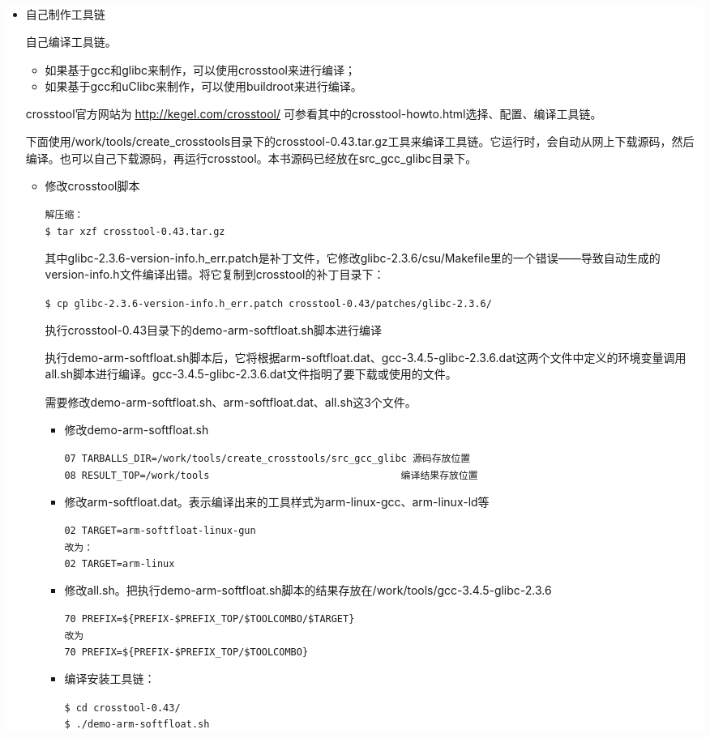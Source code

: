 - 自己制作工具链

  自己编译工具链。

  - 如果基于gcc和glibc来制作，可以使用crosstool来进行编译；
  - 如果基于gcc和uClibc来制作，可以使用buildroot来进行编译。

  crosstool官方网站为 http://kegel.com/crosstool/ 可参看其中的crosstool-howto.html选择、配置、编译工具链。

  下面使用/work/tools/create_crosstools目录下的crosstool-0.43.tar.gz工具来编译工具链。它运行时，会自动从网上下载源码，然后编译。也可以自己下载源码，再运行crosstool。本书源码已经放在src_gcc_glibc目录下。

  - 修改crosstool脚本

    ```shell
    解压缩：
    $ tar xzf crosstool-0.43.tar.gz
    ```

    其中glibc-2.3.6-version-info.h_err.patch是补丁文件，它修改glibc-2.3.6/csu/Makefile里的一个错误——导致自动生成的version-info.h文件编译出错。将它复制到crosstool的补丁目录下：

    ```shell
    $ cp glibc-2.3.6-version-info.h_err.patch crosstool-0.43/patches/glibc-2.3.6/
    ```

    执行crosstool-0.43目录下的demo-arm-softfloat.sh脚本进行编译

    执行demo-arm-softfloat.sh脚本后，它将根据arm-softfloat.dat、gcc-3.4.5-glibc-2.3.6.dat这两个文件中定义的环境变量调用all.sh脚本进行编译。gcc-3.4.5-glibc-2.3.6.dat文件指明了要下载或使用的文件。

    需要修改demo-arm-softfloat.sh、arm-softfloat.dat、all.sh这3个文件。

    - 修改demo-arm-softfloat.sh

      ```xml-dtd
      07 TARBALLS_DIR=/work/tools/create_crosstools/src_gcc_glibc 源码存放位置
      08 RESULT_TOP=/work/tools									编译结果存放位置
      ```

    - 修改arm-softfloat.dat。表示编译出来的工具样式为arm-linux-gcc、arm-linux-ld等

      ```xml-dtd
      02 TARGET=arm-softfloat-linux-gun
      改为：
      02 TARGET=arm-linux
      ```

    - 修改all.sh。把执行demo-arm-softfloat.sh脚本的结果存放在/work/tools/gcc-3.4.5-glibc-2.3.6

      ```xml-dtd
      70 PREFIX=${PREFIX-$PREFIX_TOP/$TOOLCOMBO/$TARGET}
      改为
      70 PREFIX=${PREFIX-$PREFIX_TOP/$TOOLCOMBO}
      ```

    - 编译安装工具链：

      ```shell
      $ cd crosstool-0.43/
      $ ./demo-arm-softfloat.sh
      ```
